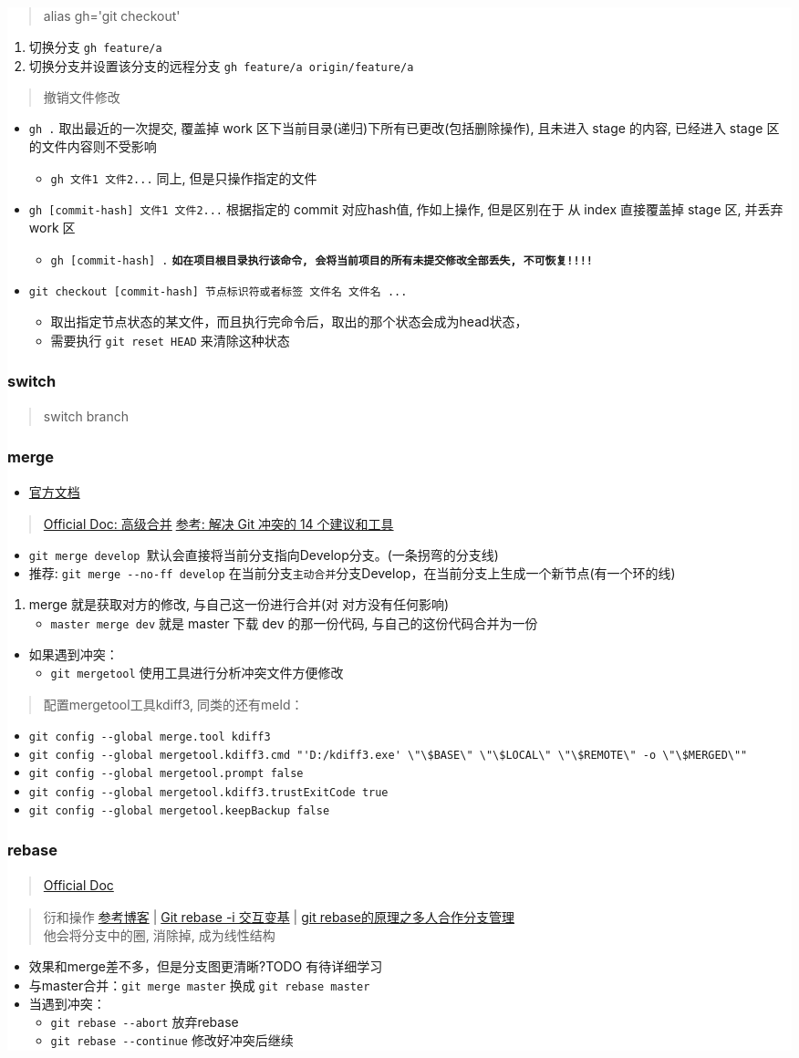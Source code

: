 > alias gh='git checkout'

1. 切换分支 `gh feature/a`
1. 切换分支并设置该分支的远程分支 `gh feature/a origin/feature/a`

> 撤销文件修改
- `gh .` 取出最近的一次提交, 覆盖掉 work 区下当前目录(递归)下所有已更改(包括删除操作), 且未进入 stage 的内容, 已经进入 stage 区的文件内容则不受影响
    - `gh 文件1 文件2...` 同上, 但是只操作指定的文件

- `gh [commit-hash] 文件1 文件2...` 根据指定的 commit 对应hash值, 作如上操作, 但是区别在于 从 index 直接覆盖掉 stage 区, 并丢弃 work 区
    - `gh [commit-hash] .` **`如在项目根目录执行该命令, 会将当前项目的所有未提交修改全部丢失, 不可恢复!!!!`**

- `git checkout [commit-hash] 节点标识符或者标签 文件名 文件名 ...` 
    - 取出指定节点状态的某文件，而且执行完命令后，取出的那个状态会成为head状态，
    - 需要执行  `git reset HEAD` 来清除这种状态

### switch 
> switch branch 


### merge
- [官方文档](https://git-scm.com/docs/git-merge)

> [Official Doc: 高级合并](https://git-scm.com/book/zh/v2/Git-%E5%B7%A5%E5%85%B7-%E9%AB%98%E7%BA%A7%E5%90%88%E5%B9%B6)
> [参考: 解决 Git 冲突的 14 个建议和工具](http://blog.jobbole.com/97911/)

- `git merge develop `默认会直接将当前分支指向Develop分支。(一条拐弯的分支线)
- 推荐: `git merge --no-ff develop` 在当前分支`主动合并`分支Develop，在当前分支上生成一个新节点(有一个环的线)

1. merge 就是获取对方的修改, 与自己这一份进行合并(对 对方没有任何影响)
    - `master merge dev` 就是 master 下载 dev 的那一份代码, 与自己的这份代码合并为一份

- 如果遇到冲突：
    - `git mergetool` 使用工具进行分析冲突文件方便修改

> 配置mergetool工具kdiff3, 同类的还有meld：
- `git config --global merge.tool kdiff3`
- `git config --global mergetool.kdiff3.cmd "'D:/kdiff3.exe' \"\$BASE\" \"\$LOCAL\" \"\$REMOTE\" -o \"\$MERGED\""`
- `git config --global mergetool.prompt false`
- `git config --global mergetool.kdiff3.trustExitCode true`
- `git config --global mergetool.keepBackup false`

### rebase
> [Official Doc](https://git-scm.com/book/en/v2/Git-Branching-Rebasing) 

> 衍和操作 [参考博客](http://blog.csdn.net/endlu/article/details/51605861) | 
> [Git rebase -i 交互变基](http://blog.csdn.net/zwlove5280/article/details/46649799) | 
> [git rebase的原理之多人合作分支管理](http://blog.csdn.net/zwlove5280/article/details/46708969)    
> 他会将分支中的圈, 消除掉, 成为线性结构

- 效果和merge差不多，但是分支图更清晰?TODO 有待详细学习
- 与master合并：`git merge master` 换成 `git rebase master`
- 当遇到冲突：
    - `git rebase --abort` 放弃rebase
    - `git rebase --continue` 修改好冲突后继续

